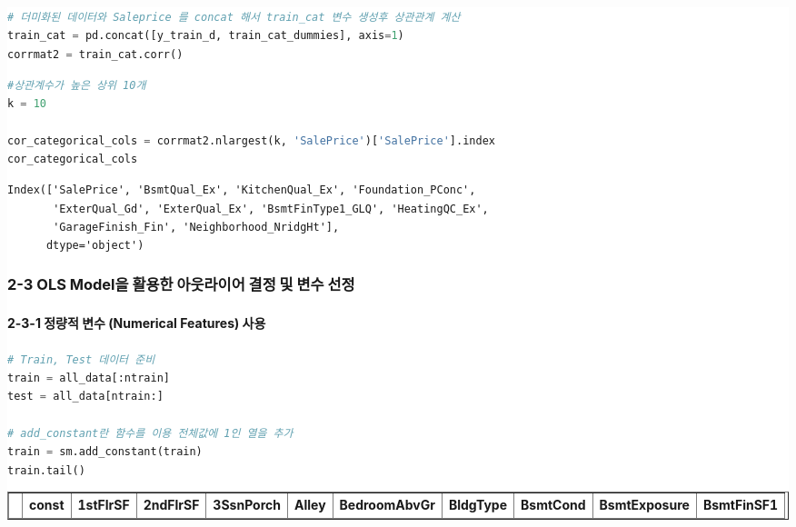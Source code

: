 
```python
# 더미화된 데이터와 Saleprice 를 concat 해서 train_cat 변수 생성후 상관관계 계산
train_cat = pd.concat([y_train_d, train_cat_dummies], axis=1)
corrmat2 = train_cat.corr()
```


```python
#상관계수가 높은 상위 10개
k = 10

cor_categorical_cols = corrmat2.nlargest(k, 'SalePrice')['SalePrice'].index 
cor_categorical_cols
```




    Index(['SalePrice', 'BsmtQual_Ex', 'KitchenQual_Ex', 'Foundation_PConc',
           'ExterQual_Gd', 'ExterQual_Ex', 'BsmtFinType1_GLQ', 'HeatingQC_Ex',
           'GarageFinish_Fin', 'Neighborhood_NridgHt'],
          dtype='object')



### 2-3 OLS Model을 활용한 아웃라이어 결정 및 변수 선정

#### 2-3-1 정량적 변수 (Numerical Features) 사용


```python
# Train, Test 데이터 준비
train = all_data[:ntrain]
test = all_data[ntrain:]

# add_constant란 함수를 이용 전체값에 1인 열을 추가 
train = sm.add_constant(train)
train.tail()
```




<div>
<style scoped>
    .dataframe tbody tr th:only-of-type {
        vertical-align: middle;
    }

    .dataframe tbody tr th {
        vertical-align: top;
    }

    .dataframe thead th {
        text-align: right;
    }
</style>
<table border="1" class="dataframe">
  <thead>
    <tr style="text-align: right;">
      <th></th>
      <th>const</th>
      <th>1stFlrSF</th>
      <th>2ndFlrSF</th>
      <th>3SsnPorch</th>
      <th>Alley</th>
      <th>BedroomAbvGr</th>
      <th>BldgType</th>
      <th>BsmtCond</th>
      <th>BsmtExposure</th>
      <th>BsmtFinSF1</th>